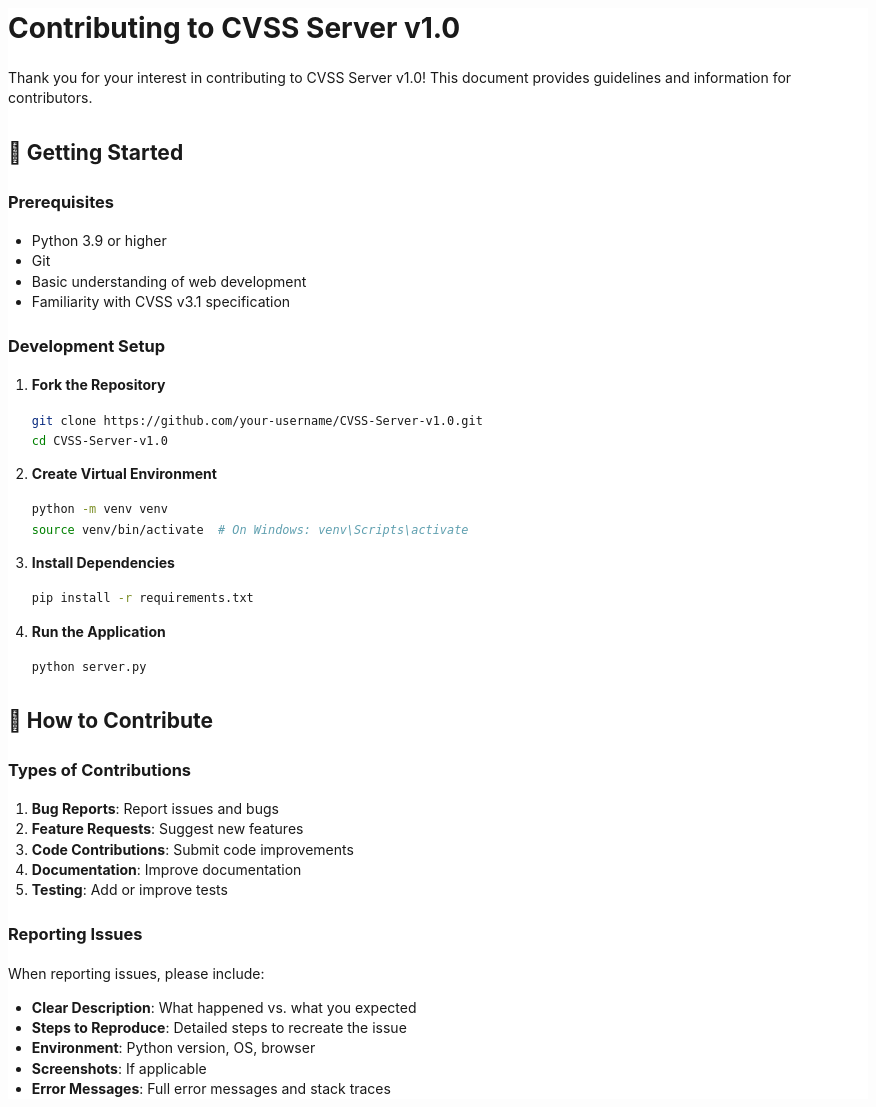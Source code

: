 # Contributing to CVSS Server v1.0

Thank you for your interest in contributing to CVSS Server v1.0! This document provides guidelines and information for contributors.

## 🚀 Getting Started

### Prerequisites
- Python 3.9 or higher
- Git
- Basic understanding of web development
- Familiarity with CVSS v3.1 specification

### Development Setup

1. **Fork the Repository**
   ```bash
   git clone https://github.com/your-username/CVSS-Server-v1.0.git
   cd CVSS-Server-v1.0
   ```

2. **Create Virtual Environment**
   ```bash
   python -m venv venv
   source venv/bin/activate  # On Windows: venv\Scripts\activate
   ```

3. **Install Dependencies**
   ```bash
   pip install -r requirements.txt
   ```

4. **Run the Application**
   ```bash
   python server.py
   ```

## 🎯 How to Contribute

### Types of Contributions

1. **Bug Reports**: Report issues and bugs
2. **Feature Requests**: Suggest new features
3. **Code Contributions**: Submit code improvements
4. **Documentation**: Improve documentation
5. **Testing**: Add or improve tests

### Reporting Issues

When reporting issues, please include:

- **Clear Description**: What happened vs. what you expected
- **Steps to Reproduce**: Detailed steps to recreate the issue
- **Environment**: Python version, OS, browser
- **Screenshots**: If applicable
- **Error Messages**: Full error messages and stack traces
